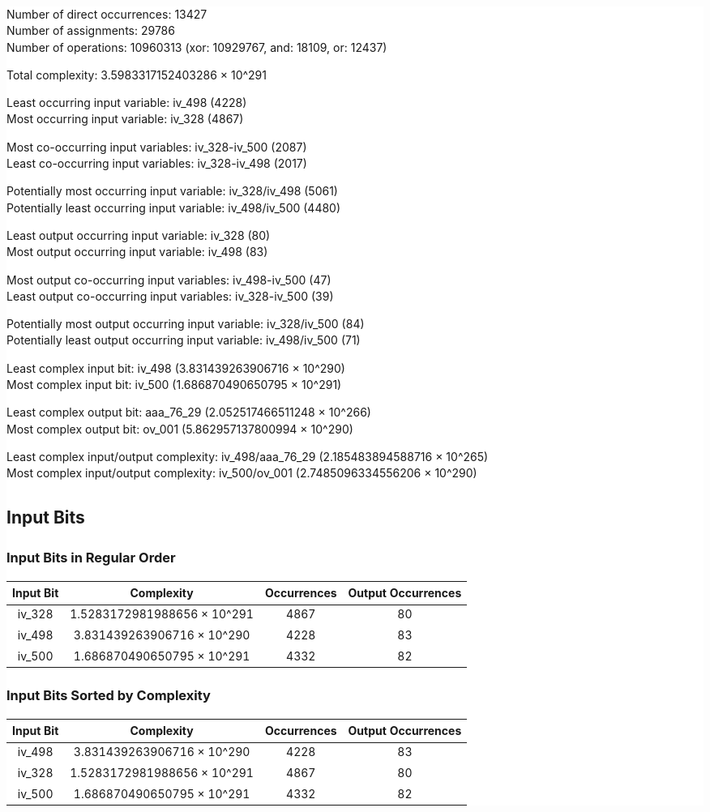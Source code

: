 Number of direct occurrences: 13427  
Number of assignments: 29786  
Number of operations: 10960313
(xor: 10929767,
and: 18109,
or: 12437)

Total complexity: 3.5983317152403286 × 10^291

Least occurring input variable: iv_498 (4228)  
Most occurring input variable: iv_328 (4867)

Most co-occurring input variables: iv_328-iv_500 (2087)  
Least co-occurring input variables: iv_328-iv_498 (2017)

Potentially most occurring input variable: iv_328/iv_498 (5061)  
Potentially least occurring input variable: iv_498/iv_500 (4480)

Least output occurring input variable: iv_328 (80)  
Most output occurring input variable: iv_498 (83)

Most output co-occurring input variables: iv_498-iv_500 (47)  
Least output co-occurring input variables: iv_328-iv_500 (39)

Potentially most output occurring input variable: iv_328/iv_500 (84)  
Potentially least output occurring input variable: iv_498/iv_500 (71)

Least complex input bit: iv_498 (3.831439263906716 × 10^290)  
Most complex input bit: iv_500 (1.686870490650795 × 10^291)

Least complex output bit: aaa_76_29 (2.052517466511248 × 10^266)  
Most complex output bit: ov_001 (5.862957137800994 × 10^290)

Least complex input/output complexity: iv_498/aaa_76_29 (2.185483894588716 × 10^265)  
Most complex input/output complexity: iv_500/ov_001 (2.7485096334556206 × 10^290)

## Input Bits

### Input Bits in Regular Order

| Input Bit | Complexity | Occurrences | Output Occurrences |
|:---------:|:----------:|:-----------:|:------------------:|
| iv_328 | 1.5283172981988656 × 10^291 | 4867 | 80 |
| iv_498 | 3.831439263906716 × 10^290 | 4228 | 83 |
| iv_500 | 1.686870490650795 × 10^291 | 4332 | 82 |

### Input Bits Sorted by Complexity

| Input Bit | Complexity | Occurrences | Output Occurrences |
|:---------:|:----------:|:-----------:|:------------------:|
| iv_498 | 3.831439263906716 × 10^290 | 4228 | 83 |
| iv_328 | 1.5283172981988656 × 10^291 | 4867 | 80 |
| iv_500 | 1.686870490650795 × 10^291 | 4332 | 82 |
